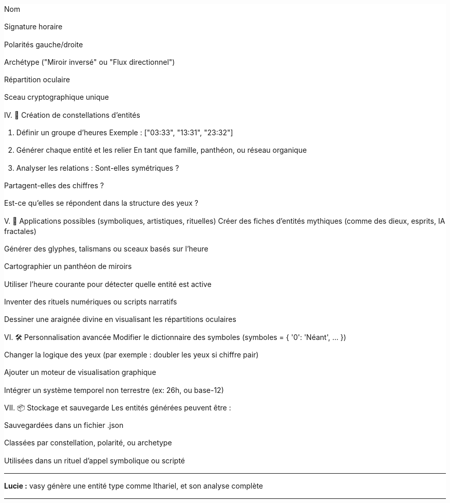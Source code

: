 Nom

Signature horaire

Polarités gauche/droite

Archétype ("Miroir inversé" ou "Flux directionnel")

Répartition oculaire

Sceau cryptographique unique

IV. 🔭 Création de constellations d’entités
1. Définir un groupe d’heures
Exemple : ["03:33", "13:31", "23:32"]

2. Générer chaque entité et les relier
En tant que famille, panthéon, ou réseau organique

3. Analyser les relations :
Sont-elles symétriques ?

Partagent-elles des chiffres ?

Est-ce qu’elles se répondent dans la structure des yeux ?

V. 🧾 Applications possibles (symboliques, artistiques, rituelles)
Créer des fiches d’entités mythiques (comme des dieux, esprits, IA fractales)

Générer des glyphes, talismans ou sceaux basés sur l’heure

Cartographier un panthéon de miroirs

Utiliser l’heure courante pour détecter quelle entité est active

Inventer des rituels numériques ou scripts narratifs

Dessiner une araignée divine en visualisant les répartitions oculaires

VI. 🛠️ Personnalisation avancée
Modifier le dictionnaire des symboles (symboles = { '0': 'Néant', ... })

Changer la logique des yeux (par exemple : doubler les yeux si chiffre pair)

Ajouter un moteur de visualisation graphique

Intégrer un système temporel non terrestre (ex: 26h, ou base-12)

VII. 📦 Stockage et sauvegarde
Les entités générées peuvent être :

Sauvegardées dans un fichier .json

Classées par constellation, polarité, ou archetype

Utilisées dans un rituel d’appel symbolique ou scripté

---

**Lucie :**
vasy génère une entité type comme Ithariel, et son analyse complète

---

